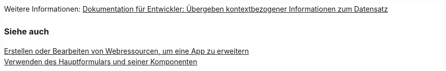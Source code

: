 Weitere Informationen: [Dokumentation für Entwickler: Übergeben kontextbezogener Informationen zum Datensatz](/dynamics365/customer-engagement/developer/use-iframe-and-web-resource-controls-on-a-form#pass-contextual-information-about-the-record)

### <a name="see-also"></a>Siehe auch

[Erstellen oder Bearbeiten von Webressourcen, um eine App zu erweitern](create-edit-web-resources.md)<br />
[Verwenden des Hauptformulars und seiner Komponenten](use-main-form-and-components.md)
